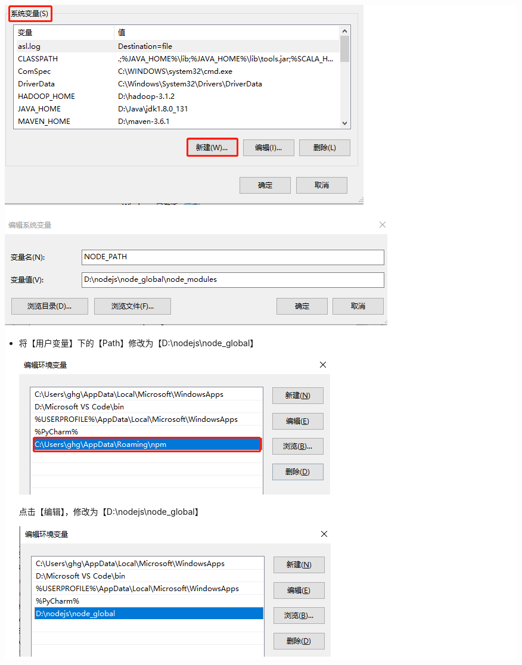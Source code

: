 ![](IMG/微信截图_20190925091938.png)

![](IMG/微信截图_20190925095236.png)

- 将【用户变量】下的【Path】修改为【D:\nodejs\node_global】

  ![](IMG/微信截图_20190925093650.png)

  点击【编辑】，修改为【D:\nodejs\node_global】

  ![](IMG/微信截图_20190925093812.png)
